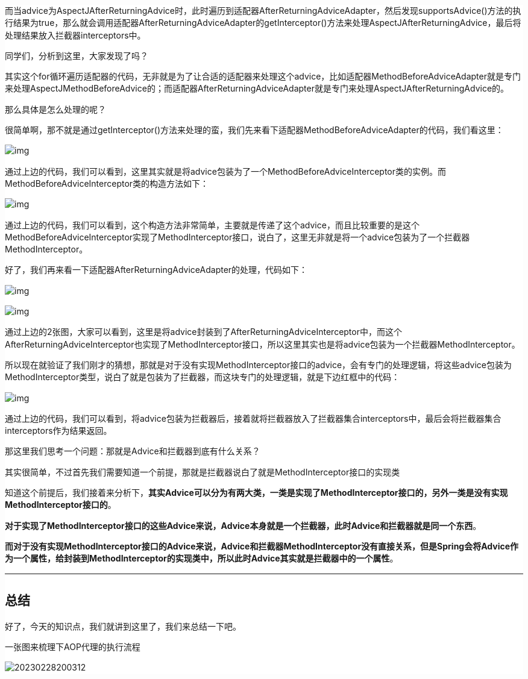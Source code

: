 而当advice为AspectJAfterReturningAdvice时，此时遍历到适配器AfterReturningAdviceAdapter，然后发现supportsAdvice()方法的执行结果为true，那么就会调用适配器AfterReturningAdviceAdapter的getInterceptor()方法来处理AspectJAfterReturningAdvice，最后将处理结果放入拦截器interceptors中。

同学们，分析到这里，大家发现了吗？

其实这个for循环遍历适配器的代码，无非就是为了让合适的适配器来处理这个advice，比如适配器MethodBeforeAdviceAdapter就是专门来处理AspectJMethodBeforeAdvice的；而适配器AfterReturningAdviceAdapter就是专门来处理AspectJAfterReturningAdvice的。

那么具体是怎么处理的呢？

很简单啊，那不就是通过getInterceptor()方法来处理的蛮，我们先来看下适配器MethodBeforeAdviceAdapter的代码，我们看这里：

![img](https://studyimages.oss-cn-beijing.aliyuncs.com/img/Spring/202302/202302282001276.png)

通过上边的代码，我们可以看到，这里其实就是将advice包装为了一个MethodBeforeAdviceInterceptor类的实例。而MethodBeforeAdviceInterceptor类的构造方法如下：

![img](https://studyimages.oss-cn-beijing.aliyuncs.com/img/Spring/202302/202302282001718.png)

通过上边的代码，我们可以看到，这个构造方法非常简单，主要就是传递了这个advice，而且比较重要的是这个MethodBeforeAdviceInterceptor实现了MethodInterceptor接口，说白了，这里无非就是将一个advice包装为了一个拦截器MethodInterceptor。

好了，我们再来看一下适配器AfterReturningAdviceAdapter的处理，代码如下：

![img](https://studyimages.oss-cn-beijing.aliyuncs.com/img/Spring/202302/202302282001830.png)

![img](https://studyimages.oss-cn-beijing.aliyuncs.com/img/Spring/202302/202302282001983.png)

通过上边的2张图，大家可以看到，这里是将advice封装到了AfterReturningAdviceInterceptor中，而这个AfterReturningAdviceInterceptor也实现了MethodInterceptor接口，所以这里其实也是将advice包装为一个拦截器MethodInterceptor。

所以现在就验证了我们刚才的猜想，那就是对于没有实现MethodInterceptor接口的advice，会有专门的处理逻辑，将这些advice包装为MethodInterceptor类型，说白了就是包装为了拦截器，而这块专门的处理逻辑，就是下边红框中的代码：

![img](https://studyimages.oss-cn-beijing.aliyuncs.com/img/Spring/202302/202302282001892.png)

通过上边的代码，我们可以看到，将advice包装为拦截器后，接着就将拦截器放入了拦截器集合interceptors中，最后会将拦截器集合interceptors作为结果返回。

那这里我们思考一个问题：那就是Advice和拦截器到底有什么关系？

其实很简单，不过首先我们需要知道一个前提，那就是拦截器说白了就是MethodInterceptor接口的实现类

知道这个前提后，我们接着来分析下，**其实Advice可以分为有两大类，一类是实现了MethodInterceptor接口的，另外一类是没有实现MethodInterceptor接口的**。

**对于实现了MethodInterceptor接口的这些Advice来说，Advice本身就是一个拦截器，此时Advice和拦截器就是同一个东西**。

**而对于没有实现MethodInterceptor接口的Advice来说，Advice和拦截器MethodInterceptor没有直接关系，但是Spring会将Advice作为一个属性，给封装到MethodInterceptor的实现类中，所以此时Advice其实就是拦截器中的一个属性**。

---

## 总结

好了，今天的知识点，我们就讲到这里了，我们来总结一下吧。

一张图来梳理下AOP代理的执行流程

![20230228200312](https://studyimages.oss-cn-beijing.aliyuncs.com/img/Spring/202302/202302282003049.png)
